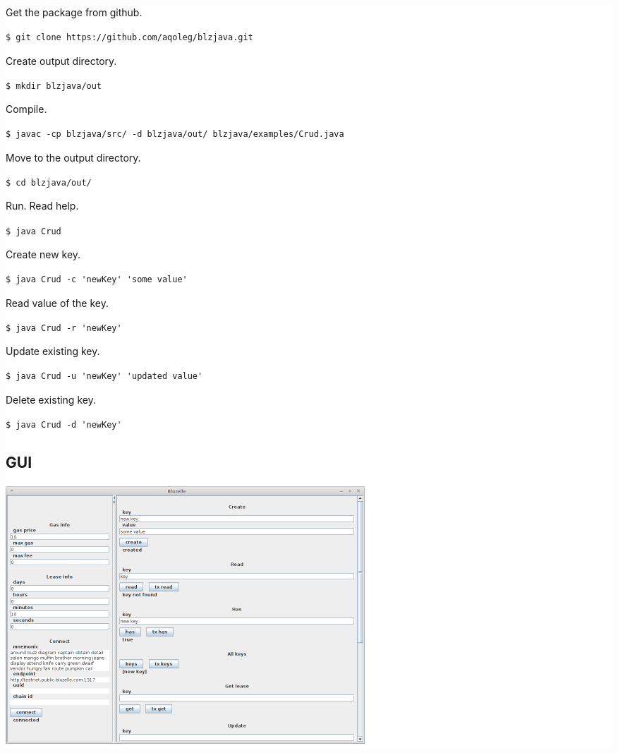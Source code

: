 Get the package from github.

    $ git clone https://github.com/aqoleg/blzjava.git

Create output directory.

    $ mkdir blzjava/out

Compile.

    $ javac -cp blzjava/src/ -d blzjava/out/ blzjava/examples/Crud.java

Move to the output directory.

    $ cd blzjava/out/

Run. Read help.

    $ java Crud

Create new key.

    $ java Crud -c 'newKey' 'some value'

Read value of the key.

    $ java Crud -r 'newKey'

Update existing key.

    $ java Crud -u 'newKey' 'updated value'

Delete existing key.

    $ java Crud -d 'newKey'



## GUI

<img src="docs/gui.png" width="509" heigh="365">